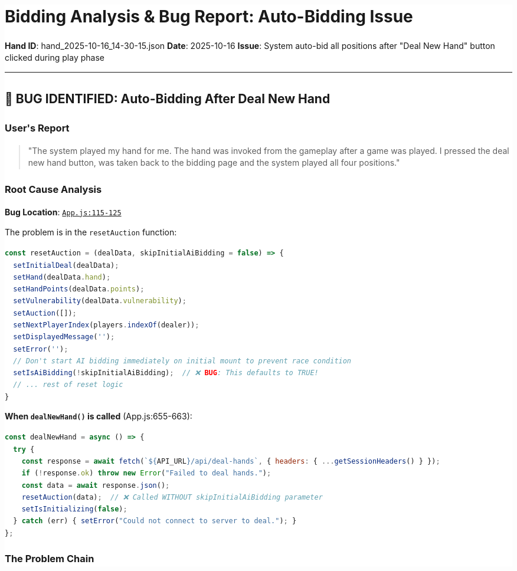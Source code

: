 # Bidding Analysis & Bug Report: Auto-Bidding Issue

**Hand ID**: hand_2025-10-16_14-30-15.json
**Date**: 2025-10-16
**Issue**: System auto-bid all positions after "Deal New Hand" button clicked during play phase

---

## 🐛 BUG IDENTIFIED: Auto-Bidding After Deal New Hand

### User's Report
> "The system played my hand for me. The hand was invoked from the gameplay after a game was played. I pressed the deal new hand button, was taken back to the bidding page and the system played all four positions."

### Root Cause Analysis

**Bug Location**: [`App.js:115-125`](frontend/src/App.js#L115-L125)

The problem is in the `resetAuction` function:

```javascript
const resetAuction = (dealData, skipInitialAiBidding = false) => {
  setInitialDeal(dealData);
  setHand(dealData.hand);
  setHandPoints(dealData.points);
  setVulnerability(dealData.vulnerability);
  setAuction([]);
  setNextPlayerIndex(players.indexOf(dealer));
  setDisplayedMessage('');
  setError('');
  // Don't start AI bidding immediately on initial mount to prevent race condition
  setIsAiBidding(!skipInitialAiBidding);  // ❌ BUG: This defaults to TRUE!
  // ... rest of reset logic
}
```

**When `dealNewHand()` is called** (App.js:655-663):
```javascript
const dealNewHand = async () => {
  try {
    const response = await fetch(`${API_URL}/api/deal-hands`, { headers: { ...getSessionHeaders() } });
    if (!response.ok) throw new Error("Failed to deal hands.");
    const data = await response.json();
    resetAuction(data);  // ❌ Called WITHOUT skipInitialAiBidding parameter
    setIsInitializing(false);
  } catch (err) { setError("Could not connect to server to deal."); }
};
```

### The Problem Chain
